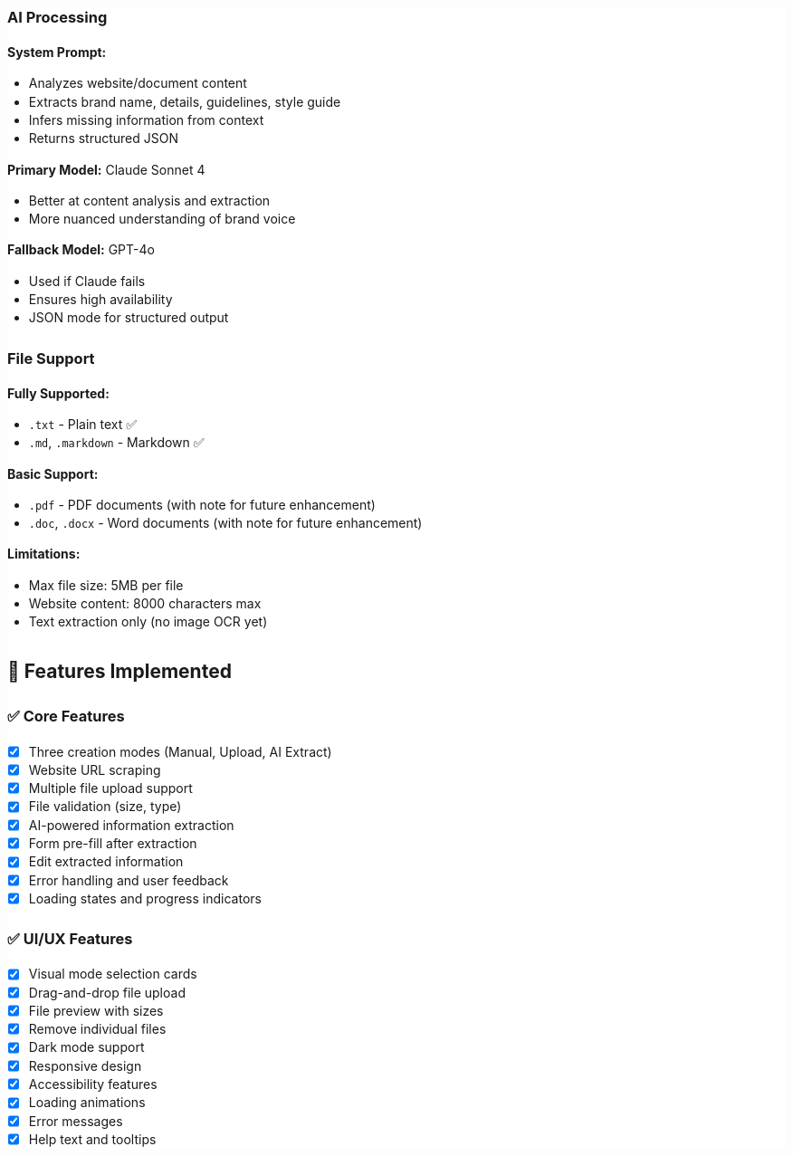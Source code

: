 ### AI Processing

**System Prompt:**
- Analyzes website/document content
- Extracts brand name, details, guidelines, style guide
- Infers missing information from context
- Returns structured JSON

**Primary Model:** Claude Sonnet 4
- Better at content analysis and extraction
- More nuanced understanding of brand voice

**Fallback Model:** GPT-4o
- Used if Claude fails
- Ensures high availability
- JSON mode for structured output

### File Support

**Fully Supported:**
- `.txt` - Plain text ✅
- `.md`, `.markdown` - Markdown ✅

**Basic Support:**
- `.pdf` - PDF documents (with note for future enhancement)
- `.doc`, `.docx` - Word documents (with note for future enhancement)

**Limitations:**
- Max file size: 5MB per file
- Website content: 8000 characters max
- Text extraction only (no image OCR yet)

## 🚀 Features Implemented

### ✅ Core Features
- [x] Three creation modes (Manual, Upload, AI Extract)
- [x] Website URL scraping
- [x] Multiple file upload support
- [x] File validation (size, type)
- [x] AI-powered information extraction
- [x] Form pre-fill after extraction
- [x] Edit extracted information
- [x] Error handling and user feedback
- [x] Loading states and progress indicators

### ✅ UI/UX Features
- [x] Visual mode selection cards
- [x] Drag-and-drop file upload
- [x] File preview with sizes
- [x] Remove individual files
- [x] Dark mode support
- [x] Responsive design
- [x] Accessibility features
- [x] Loading animations
- [x] Error messages
- [x] Help text and tooltips
